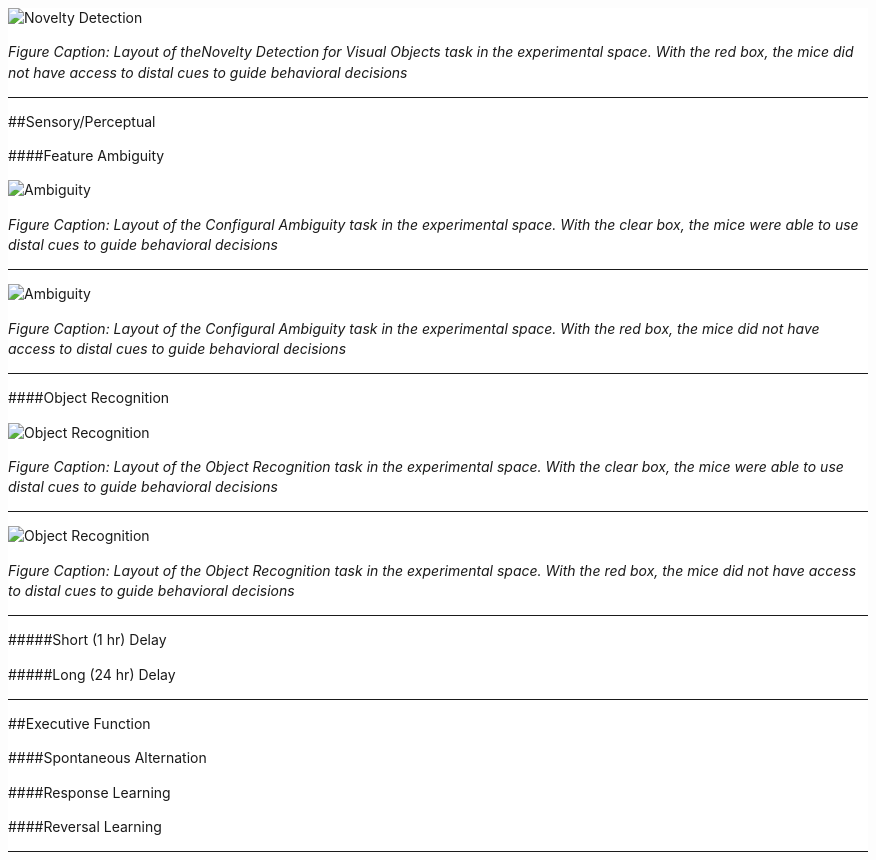 ![Novelty Detection](https://raw.github.com/mrhunsaker/Ts65DnPilots/master/Manuscript_Draft_Figures/Diagrams/Red_NoveltyDetection.png?raw=TRUE)

*Figure Caption: Layout of theNovelty Detection for Visual Objects task in the experimental space. With the red box, the mice did not have access to distal cues to guide behavioral decisions*

---


##Sensory/Perceptual

####Feature Ambiguity

![Ambiguity](https://raw.github.com/mrhunsaker/Ts65DnPilots/master/Manuscript_Draft_Figures/Diagrams/Clear_Ambiguity.png?raw=TRUE)

*Figure Caption: Layout of the Configural Ambiguity task in the experimental space. With the clear box, the mice were able to use distal cues to guide behavioral decisions*

---

![Ambiguity](https://raw.github.com/mrhunsaker/Ts65DnPilots/master/Manuscript_Draft_Figures/Diagrams/Red_Ambiguity.png?raw=TRUE)

*Figure Caption: Layout of the Configural Ambiguity task in the experimental space. With the red box, the mice did not have access to distal cues to guide behavioral decisions*

---

####Object Recognition

![Object Recognition](https://raw.github.com/mrhunsaker/Ts65DnPilots/master/Manuscript_Draft_Figures/Diagrams/Clear_ObjectRecognition.png?raw=TRUE)

*Figure Caption: Layout of the Object Recognition task in the experimental space. With the clear box, the mice were able to use distal cues to guide behavioral decisions*

---

![Object Recognition](https://raw.github.com/mrhunsaker/Ts65DnPilots/master/Manuscript_Draft_Figures/Diagrams/Red_ObjectRecognition.png?raw=TRUE)

*Figure Caption: Layout of the Object Recognition task in the experimental space. With the red box, the mice did not have access to distal cues to guide behavioral decisions*

---

#####Short (1 hr) Delay

#####Long (24 hr) Delay

---

##Executive Function

####Spontaneous Alternation

####Response Learning

####Reversal Learning


---
